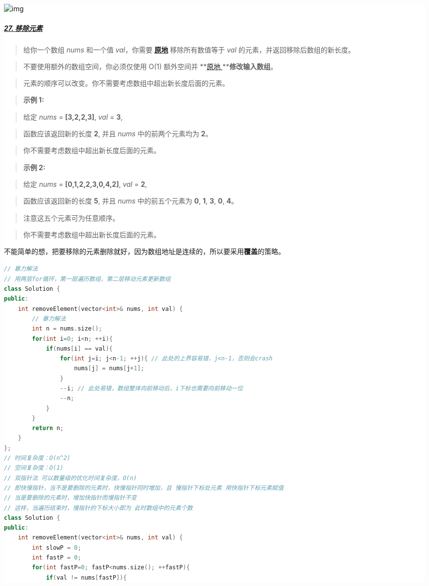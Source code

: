 ```c++
```

![img](https://uestc.feishu.cn/space/api/box/stream/download/asynccode/?code=NjNlZDdjM2JhYzQwMjU4NGMyZGFkMjljZjVjNzgzMTBfbm5ReERSQmx3dXpjSHQ4N0VyT3B1TmdkcVpiUlJ5UnZfVG9rZW46Ym94Y25Yc242blVxQkE1Y0ptRnJUSDRoaGllXzE2MjMzOTQzODc6MTYyMzM5Nzk4N19WNA)





##### [27. 移除元素](https://leetcode-cn.com/problems/remove-element/)

> 给你一个数组 *nums* 和一个值 *val*，你需要 **[原地](https://baike.baidu.com/item/原地算法)** 移除所有数值等于 *val* 的元素，并返回移除后数组的新长度。

> 不要使用额外的数组空间，你必须仅使用 O(1) 额外空间并 **[原地 ](https://baike.baidu.com/item/原地算法)****修改输入数组**。

> 元素的顺序可以改变。你不需要考虑数组中超出新长度后面的元素。

> **示例 1:**

> 给定 *nums* = **[3,2,2,3]**, *val* = **3**,

> 函数应该返回新的长度 **2**, 并且 *nums* 中的前两个元素均为 **2**。

> 你不需要考虑数组中超出新长度后面的元素。

> **示例 2:**

> 给定 *nums* = **[0,1,2,2,3,0,4,2]**, *val* = **2**,

> 函数应该返回新的长度 **5**, 并且 *nums* 中的前五个元素为 **0**, **1**, **3**, **0**, **4**。

> 注意这五个元素可为任意顺序。

> 你不需要考虑数组中超出新长度后面的元素。

不能简单的想，把要移除的元素删除就好，因为数组地址是连续的，所以要采用**覆盖**的策略。

```c++
// 暴力解法
// 用两层for循环，第一层遍历数组，第二层移动元素更新数组
class Solution {
public:
    int removeElement(vector<int>& nums, int val) {
        // 暴力解法
        int n = nums.size();
        for(int i=0; i<n; ++i){
            if(nums[i] == val){
                for(int j=i; j<n-1; ++j){ // 此处的上界容易错，j<n-1，否则会crash
                    nums[j] = nums[j+1];
                }
                --i; // 此处易错，数组整体向前移动后，i下标也需要向前移动一位
                --n;
            } 
        }
        return n;
    }
};
// 时间复杂度：O(n^2)
// 空间复杂度：O(1)
// 双指针法 可以数量级的优化时间复杂度，O(n)
// 即快慢指针，当不是要删除的元素时，快慢指针同时增加，且 慢指针下标处元素 用快指针下标元素赋值
// 当是要删除的元素时，增加快指针而慢指针不变
// 这样，当遍历结束时，慢指针的下标大小即为 此时数组中的元素个数
class Solution {
public:
    int removeElement(vector<int>& nums, int val) {
        int slowP = 0;
        int fastP = 0;
        for(int fastP=0; fastP<nums.size(); ++fastP){
            if(val != nums[fastP]){
```